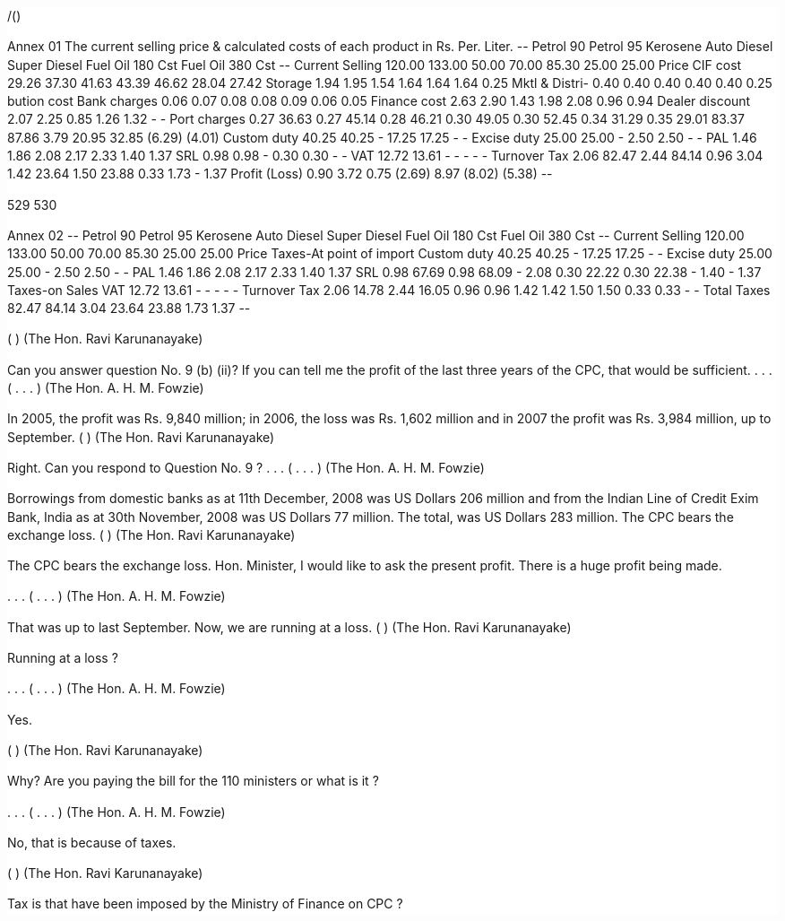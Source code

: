 /()

Annex 01 The current selling price & calculated costs of each product in Rs. Per. Liter. -- Petrol 90 Petrol 95 Kerosene Auto Diesel Super Diesel Fuel Oil 180 Cst Fuel Oil 380 Cst -- Current Selling 120.00 133.00 50.00 70.00 85.30 25.00 25.00 Price CIF cost 29.26 37.30 41.63 43.39 46.62 28.04 27.42 Storage 1.94 1.95 1.54 1.64 1.64 1.64 0.25 Mktl & Distri- 0.40 0.40 0.40 0.40 0.40 0.25 bution cost Bank charges 0.06 0.07 0.08 0.08 0.09 0.06 0.05 Finance cost 2.63 2.90 1.43 1.98 2.08 0.96 0.94 Dealer discount 2.07 2.25 0.85 1.26 1.32 - - Port charges 0.27 36.63 0.27 45.14 0.28 46.21 0.30 49.05 0.30 52.45 0.34 31.29 0.35 29.01 83.37 87.86 3.79 20.95 32.85 (6.29) (4.01) Custom duty 40.25 40.25 - 17.25 17.25 - - Excise duty 25.00 25.00 - 2.50 2.50 - - PAL 1.46 1.86 2.08 2.17 2.33 1.40 1.37 SRL 0.98 0.98 - 0.30 0.30 - - VAT 12.72 13.61 - - - - - Turnover Tax 2.06 82.47 2.44 84.14 0.96 3.04 1.42 23.64 1.50 23.88 0.33 1.73 - 1.37 Profit (Loss) 0.90 3.72 0.75 (2.69) 8.97 (8.02) (5.38) --

529 530

Annex 02 -- Petrol 90 Petrol 95 Kerosene Auto Diesel Super Diesel Fuel Oil 180 Cst Fuel Oil 380 Cst -- Current Selling 120.00 133.00 50.00 70.00 85.30 25.00 25.00 Price Taxes-At point of import Custom duty 40.25 40.25 - 17.25 17.25 - - Excise duty 25.00 25.00 - 2.50 2.50 - - PAL 1.46 1.86 2.08 2.17 2.33 1.40 1.37 SRL 0.98 67.69 0.98 68.09 - 2.08 0.30 22.22 0.30 22.38 - 1.40 - 1.37 Taxes-on Sales VAT 12.72 13.61 - - - - - Turnover Tax 2.06 14.78 2.44 16.05 0.96 0.96 1.42 1.42 1.50 1.50 0.33 0.33 - - Total Taxes 82.47 84.14 3.04 23.64 23.88 1.73 1.37 --

( ) (The Hon. Ravi Karunanayake)

Can you answer question No. 9 (b) (ii)? If you can tell me the profit of the last three years of the CPC, that would be sufficient. . . . ( . . . ) (The Hon. A. H. M. Fowzie)

In 2005, the profit was Rs. 9,840 million; in 2006, the loss was Rs. 1,602 million and in 2007 the profit was Rs. 3,984 million, up to September. ( ) (The Hon. Ravi Karunanayake)

Right. Can you respond to Question No. 9 ? . . . ( . . . ) (The Hon. A. H. M. Fowzie)

Borrowings from domestic banks as at 11th December, 2008 was US Dollars 206 million and from the Indian Line of Credit Exim Bank, India as at 30th November, 2008 was US Dollars 77 million. The total, was US Dollars 283 million. The CPC bears the exchange loss. ( ) (The Hon. Ravi Karunanayake)

The CPC bears the exchange loss. Hon. Minister, I would like to ask the present profit. There is a huge profit being made.

. . . ( . . . ) (The Hon. A. H. M. Fowzie)

That was up to last September. Now, we are running at a loss. ( ) (The Hon. Ravi Karunanayake)

Running at a loss ?

. . . ( . . . ) (The Hon. A. H. M. Fowzie)

Yes.

( ) (The Hon. Ravi Karunanayake)

Why? Are you paying the bill for the 110 ministers or what is it ?

. . . ( . . . ) (The Hon. A. H. M. Fowzie)

No, that is because of taxes.

( ) (The Hon. Ravi Karunanayake)

Tax is that have been imposed by the Ministry of Finance on CPC ?
